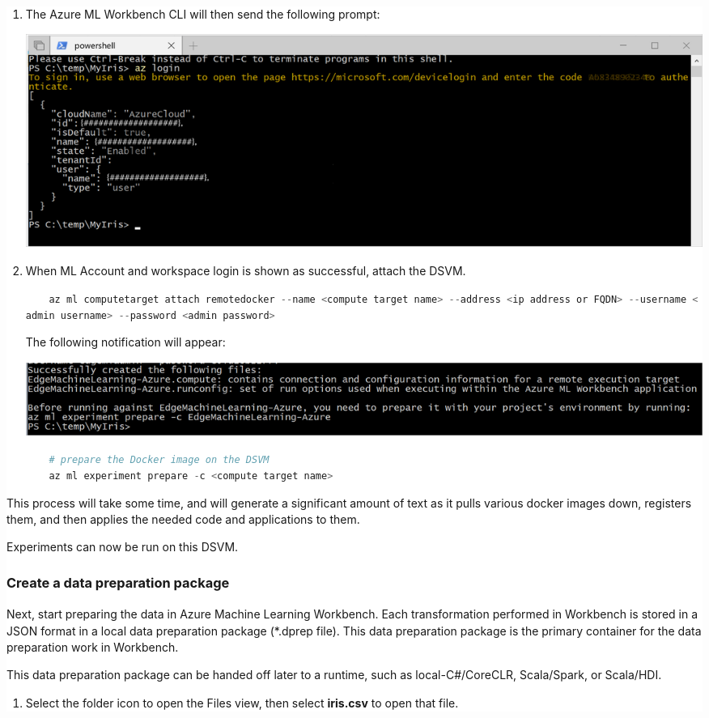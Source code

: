 1.  The Azure ML Workbench CLI will then send the following prompt:

    ![Alt text](media\azure-stack-solution-machine-learning\image21.png)

1.  When ML Account and workspace login is shown as successful, attach the DSVM.

    ```PowerShell  
        az ml computetarget attach remotedocker --name <compute target name> --address <ip address or FQDN> --username <admin username> --password <admin password>
    ```

    The following notification will appear:

    ![Alt text](media\azure-stack-solution-machine-learning\image22.png)

    ```PowerShell  
        # prepare the Docker image on the DSVM 
        az ml experiment prepare -c <compute target name>
    ```

This process will take some time, and will generate a significant amount of text as it pulls various docker images down, registers them, and then applies the needed code and applications to them.

Experiments can now be run on this DSVM.

### Create a data preparation package

Next, start preparing the data in Azure Machine Learning Workbench. Each transformation performed in Workbench is stored in a JSON format in a local data preparation package (\*.dprep file). This data preparation package is the primary container for the data preparation work in Workbench.

This data preparation package can be handed off later to a runtime, such as local-C\#/CoreCLR, Scala/Spark, or Scala/HDI.

1.  Select the folder icon to open the Files view, then select **iris.csv** to open that file.
